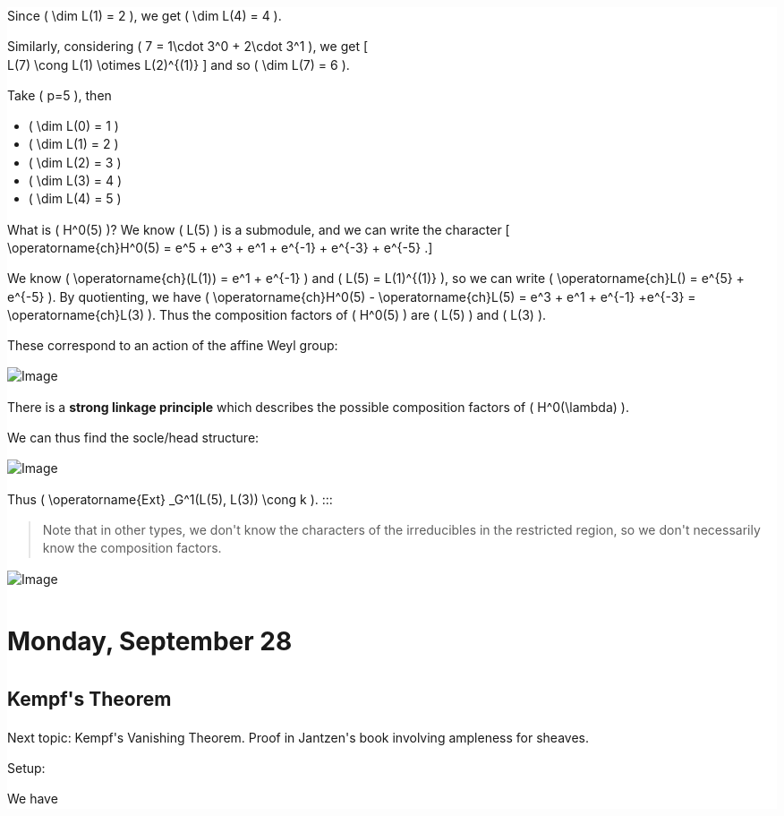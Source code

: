 Since \( \dim L(1) = 2 \), we get \( \dim L(4) = 4 \).

Similarly, considering \( 7 = 1\cdot 3^0 + 2\cdot 3^1 \), we get
\[  
L(7) \cong L(1) \otimes L(2)^{(1)}
\]
and so \( \dim L(7) = 6 \).

Take \( p=5 \), then

-   \( \dim L(0) = 1 \)
-   \( \dim L(1) = 2 \)
-   \( \dim L(2) = 3 \)
-   \( \dim L(3) = 4 \)
-   \( \dim L(4) = 5 \)

What is \( H^0(5) \)? We know \( L(5) \) is a submodule, and we can write the character
\[  
\operatorname{ch}H^0(5) = e^5 + e^3 + e^1 + e^{-1} + e^{-3} + e^{-5}
.\]

We know \( \operatorname{ch}(L(1)) = e^1 + e^{-1} \) and \( L(5) = L(1)^{(1)} \), so we can write \( \operatorname{ch}L() = e^{5} + e^{-5} \). By quotienting, we have \( \operatorname{ch}H^0(5) - \operatorname{ch}L(5) = e^3 + e^1 + e^{-1} +e^{-3} = \operatorname{ch}L(3) \). Thus the composition factors of \( H^0(5) \) are \( L(5) \) and \( L(3) \).

These correspond to an action of the affine Weyl group:

![Image](figures/image_2020-09-25-14-45-28.png)

There is a **strong linkage principle** which describes the possible composition factors of \( H^0(\lambda) \).

We can thus find the socle/head structure:

![Image](figures/image_2020-09-25-14-47-44.png)

Thus \( \operatorname{Ext} _G^1(L(5), L(3)) \cong k \).
:::

> Note that in other types, we don't know the characters of the irreducibles in the restricted region, so we don't necessarily know the composition factors.

![Image](figures/image_2020-09-25-14-51-40.png)

# Monday, September 28

## Kempf's Theorem

Next topic: Kempf's Vanishing Theorem. Proof in Jantzen's book involving ampleness for sheaves.

Setup:

We have
